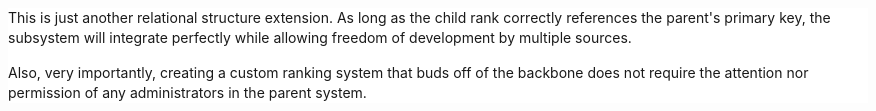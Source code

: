 This is just another relational structure extension. As long as the child rank correctly references the parent's primary key, the subsystem will integrate perfectly while allowing freedom of development by multiple sources.

Also, very importantly, creating a custom ranking system that buds off of the backbone does not require the attention nor permission of any administrators in the parent system.